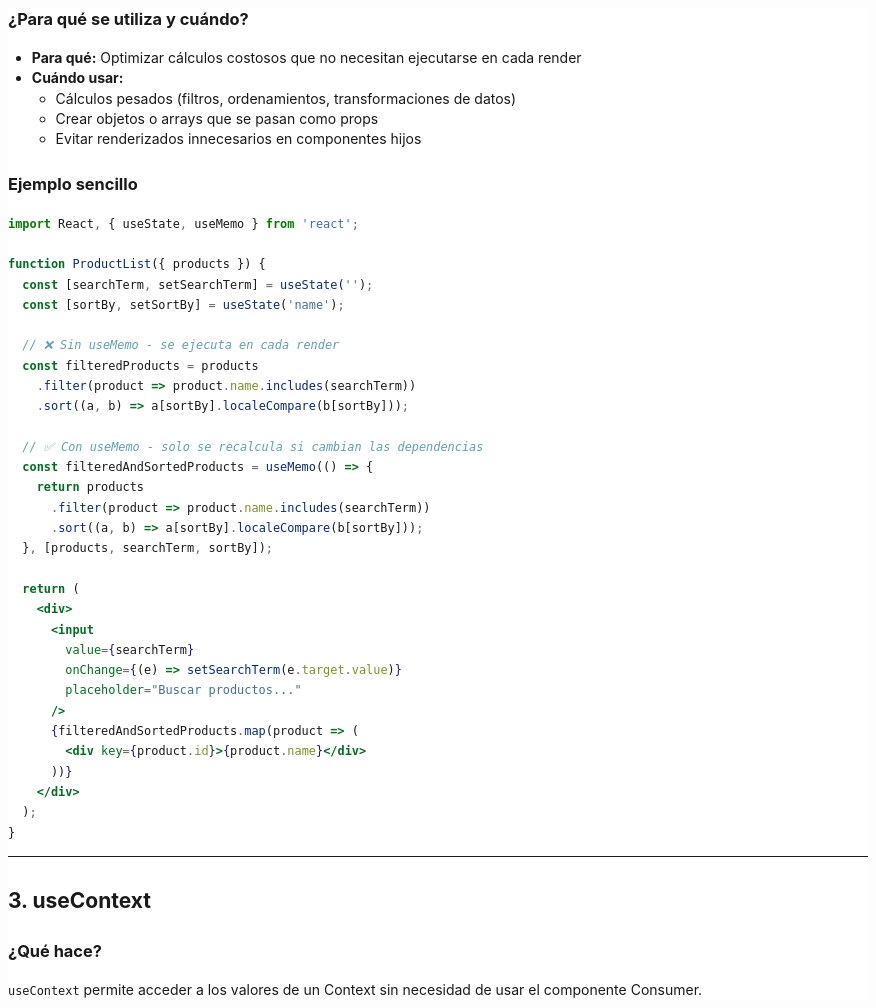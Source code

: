 ### ¿Para qué se utiliza y cuándo?
- **Para qué:** Optimizar cálculos costosos que no necesitan ejecutarse en cada render
- **Cuándo usar:**
  - Cálculos pesados (filtros, ordenamientos, transformaciones de datos)
  - Crear objetos o arrays que se pasan como props
  - Evitar renderizados innecesarios en componentes hijos

### Ejemplo sencillo

```jsx
import React, { useState, useMemo } from 'react';

function ProductList({ products }) {
  const [searchTerm, setSearchTerm] = useState('');
  const [sortBy, setSortBy] = useState('name');

  // ❌ Sin useMemo - se ejecuta en cada render
  const filteredProducts = products
    .filter(product => product.name.includes(searchTerm))
    .sort((a, b) => a[sortBy].localeCompare(b[sortBy]));

  // ✅ Con useMemo - solo se recalcula si cambian las dependencias
  const filteredAndSortedProducts = useMemo(() => {
    return products
      .filter(product => product.name.includes(searchTerm))
      .sort((a, b) => a[sortBy].localeCompare(b[sortBy]));
  }, [products, searchTerm, sortBy]);

  return (
    <div>
      <input 
        value={searchTerm}
        onChange={(e) => setSearchTerm(e.target.value)}
        placeholder="Buscar productos..."
      />
      {filteredAndSortedProducts.map(product => (
        <div key={product.id}>{product.name}</div>
      ))}
    </div>
  );
}
```

---

## 3. useContext

### ¿Qué hace?
`useContext` permite acceder a los valores de un Context sin necesidad de usar el componente Consumer.
